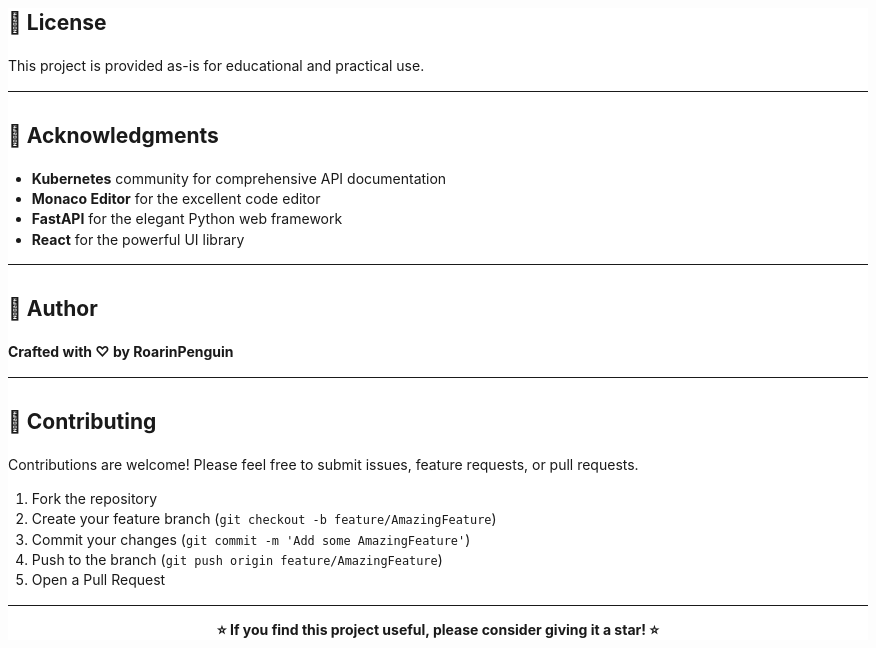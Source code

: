 
## 📄 License

This project is provided as-is for educational and practical use.

---

## 🙏 Acknowledgments

- **Kubernetes** community for comprehensive API documentation
- **Monaco Editor** for the excellent code editor
- **FastAPI** for the elegant Python web framework
- **React** for the powerful UI library

---

## 👤 Author

**Crafted with ♡ by RoarinPenguin**

---

## 🤝 Contributing

Contributions are welcome! Please feel free to submit issues, feature requests, or pull requests.

1. Fork the repository
2. Create your feature branch (`git checkout -b feature/AmazingFeature`)
3. Commit your changes (`git commit -m 'Add some AmazingFeature'`)
4. Push to the branch (`git push origin feature/AmazingFeature`)
5. Open a Pull Request

---

<div align="center">

**⭐ If you find this project useful, please consider giving it a star! ⭐**

</div>
